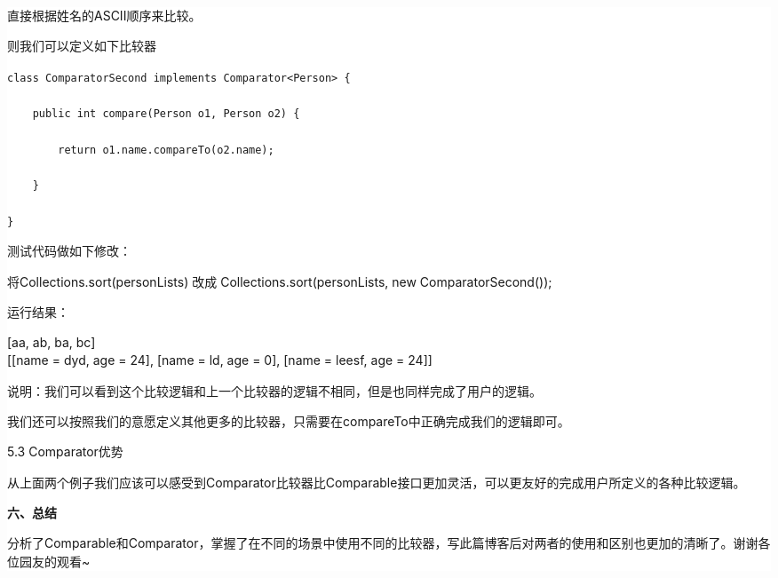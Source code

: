 直接根据姓名的ASCII顺序来比较。

则我们可以定义如下比较器

    
    
    class ComparatorSecond implements Comparator<Person> {

        public int compare(Person o1, Person o2) {

            return o1.name.compareTo(o2.name);

        }    

    }

测试代码做如下修改：

将Collections.sort(personLists) 改成 Collections.sort(personLists, new
ComparatorSecond());

运行结果：

[aa, ab, ba, bc]  
[[name = dyd, age = 24], [name = ld, age = 0], [name = leesf, age = 24]]

说明：我们可以看到这个比较逻辑和上一个比较器的逻辑不相同，但是也同样完成了用户的逻辑。

我们还可以按照我们的意愿定义其他更多的比较器，只需要在compareTo中正确完成我们的逻辑即可。

5.3 Comparator优势  

从上面两个例子我们应该可以感受到Comparator比较器比Comparable接口更加灵活，可以更友好的完成用户所定义的各种比较逻辑。

**六、总结**

分析了Comparable和Comparator，掌握了在不同的场景中使用不同的比较器，写此篇博客后对两者的使用和区别也更加的清晰了。谢谢各位园友的观看~  

